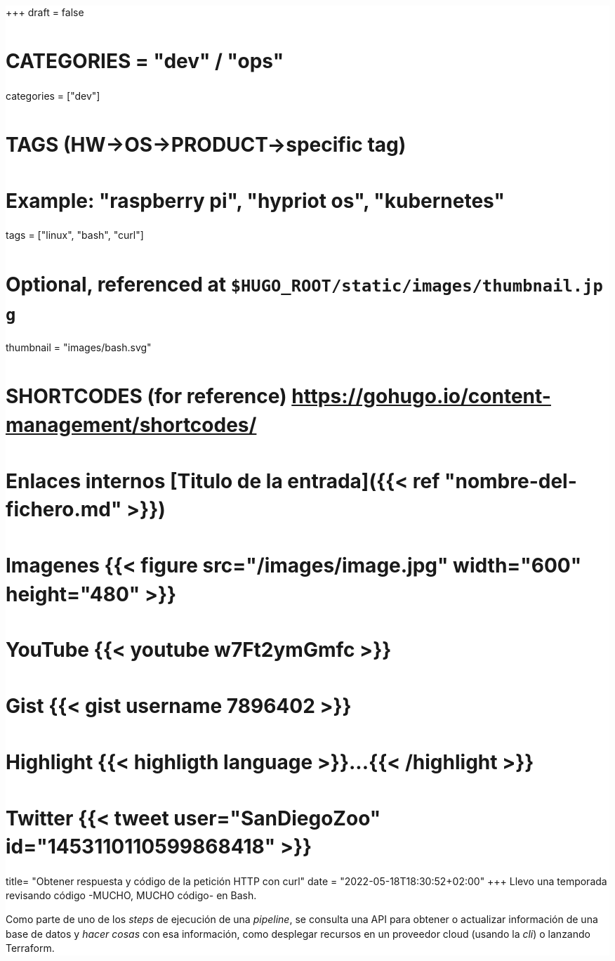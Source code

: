 +++
draft = false

# CATEGORIES = "dev" / "ops"
categories = ["dev"]
# TAGS (HW->OS->PRODUCT->specific tag)
# Example: "raspberry pi", "hypriot os", "kubernetes"

tags = ["linux", "bash", "curl"]

# Optional, referenced at `$HUGO_ROOT/static/images/thumbnail.jpg`
thumbnail = "images/bash.svg"

# SHORTCODES (for reference) https://gohugo.io/content-management/shortcodes/

# Enlaces internos  [Titulo de la entrada]({{< ref "nombre-del-fichero.md" >}})
# Imagenes          {{< figure src="/images/image.jpg" width="600" height="480" >}}
# YouTube           {{< youtube w7Ft2ymGmfc >}}
# Gist              {{< gist username 7896402 >}}
# Highlight         {{< highligth language >}}...{{< /highlight >}}
# Twitter           {{< tweet user="SanDiegoZoo" id="1453110110599868418" >}}

title=  "Obtener respuesta y código de la petición HTTP con curl"
date = "2022-05-18T18:30:52+02:00"
+++
Llevo una temporada revisando código -MUCHO, MUCHO código- en Bash.

Como parte de uno de los *steps* de ejecución de una *pipeline*, se consulta una API para obtener o actualizar información de una base de datos y *hacer cosas* con esa información, como desplegar recursos en un proveedor cloud (usando la *cli*) o lanzando Terraform.
